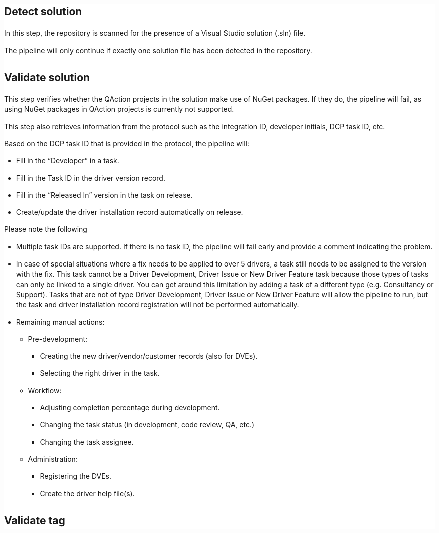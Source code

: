 ## Detect solution

In this step, the repository is scanned for the presence of a Visual Studio solution (.sln) file.

The pipeline will only continue if exactly one solution file has been detected in the repository.

## Validate solution

This step verifies whether the QAction projects in the solution make use of NuGet packages. If they do, the pipeline will fail, as using NuGet packages in QAction projects is currently not supported.

This step also retrieves information from the protocol such as the integration ID, developer initials, DCP task ID, etc.

Based on the DCP task ID that is provided in the protocol, the pipeline will:

- Fill in the “Developer” in a task.

- Fill in the Task ID in the driver version record.

- Fill in the “Released In” version in the task on release.

- Create/update the driver installation record automatically on release.

Please note the following

- Multiple task IDs are supported. If there is no task ID, the pipeline will fail early and provide a comment indicating the problem.

- In case of special situations where a fix needs to be applied to over 5 drivers, a task still needs to be assigned to the version with the fix. This task cannot be a Driver Development, Driver Issue or New Driver Feature task because those types of tasks can only be linked to a single driver. You can get around this limitation by adding a task of a different type (e.g. Consultancy or Support). Tasks that are not of type Driver Development, Driver Issue or New Driver Feature will allow the pipeline to run, but the task and driver installation record registration will not be performed automatically.

- Remaining manual actions:

    - Pre-development:

        - Creating the new driver/vendor/customer records (also for DVEs).

        - Selecting the right driver in the task.

    - Workflow:

        - Adjusting completion percentage during development.

        - Changing the task status (in development, code review, QA, etc.)

        - Changing the task assignee.

    - Administration:

        - Registering the DVEs.

        - Create the driver help file(s).

## Validate tag
